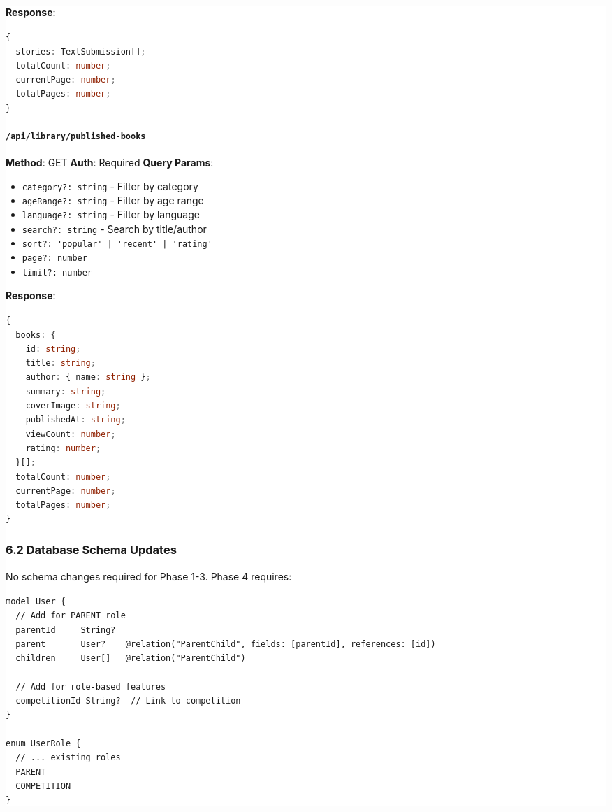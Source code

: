 **Response**:
```typescript
{
  stories: TextSubmission[];
  totalCount: number;
  currentPage: number;
  totalPages: number;
}
```

#### `/api/library/published-books`
**Method**: GET
**Auth**: Required
**Query Params**:
- `category?: string` - Filter by category
- `ageRange?: string` - Filter by age range
- `language?: string` - Filter by language
- `search?: string` - Search by title/author
- `sort?: 'popular' | 'recent' | 'rating'`
- `page?: number`
- `limit?: number`

**Response**:
```typescript
{
  books: {
    id: string;
    title: string;
    author: { name: string };
    summary: string;
    coverImage: string;
    publishedAt: string;
    viewCount: number;
    rating: number;
  }[];
  totalCount: number;
  currentPage: number;
  totalPages: number;
}
```

### 6.2 Database Schema Updates

No schema changes required for Phase 1-3. Phase 4 requires:

```prisma
model User {
  // Add for PARENT role
  parentId     String?
  parent       User?    @relation("ParentChild", fields: [parentId], references: [id])
  children     User[]   @relation("ParentChild")

  // Add for role-based features
  competitionId String?  // Link to competition
}

enum UserRole {
  // ... existing roles
  PARENT
  COMPETITION
}
```


  [lang: string]: string;